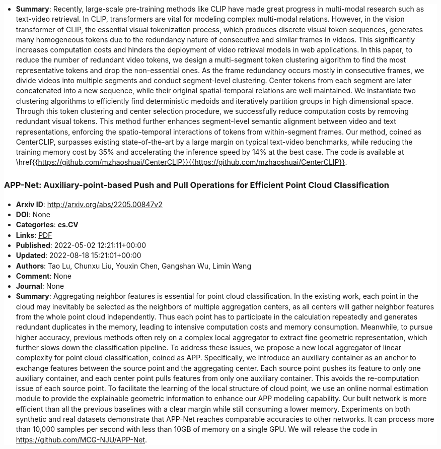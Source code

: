 - **Summary**: Recently, large-scale pre-training methods like CLIP have made great progress in multi-modal research such as text-video retrieval. In CLIP, transformers are vital for modeling complex multi-modal relations. However, in the vision transformer of CLIP, the essential visual tokenization process, which produces discrete visual token sequences, generates many homogeneous tokens due to the redundancy nature of consecutive and similar frames in videos. This significantly increases computation costs and hinders the deployment of video retrieval models in web applications. In this paper, to reduce the number of redundant video tokens, we design a multi-segment token clustering algorithm to find the most representative tokens and drop the non-essential ones. As the frame redundancy occurs mostly in consecutive frames, we divide videos into multiple segments and conduct segment-level clustering. Center tokens from each segment are later concatenated into a new sequence, while their original spatial-temporal relations are well maintained. We instantiate two clustering algorithms to efficiently find deterministic medoids and iteratively partition groups in high dimensional space. Through this token clustering and center selection procedure, we successfully reduce computation costs by removing redundant visual tokens. This method further enhances segment-level semantic alignment between video and text representations, enforcing the spatio-temporal interactions of tokens from within-segment frames. Our method, coined as CenterCLIP, surpasses existing state-of-the-art by a large margin on typical text-video benchmarks, while reducing the training memory cost by 35\% and accelerating the inference speed by 14\% at the best case. The code is available at \href{{https://github.com/mzhaoshuai/CenterCLIP}}{{https://github.com/mzhaoshuai/CenterCLIP}}.



### APP-Net: Auxiliary-point-based Push and Pull Operations for Efficient Point Cloud Classification
- **Arxiv ID**: http://arxiv.org/abs/2205.00847v2
- **DOI**: None
- **Categories**: **cs.CV**
- **Links**: [PDF](http://arxiv.org/pdf/2205.00847v2)
- **Published**: 2022-05-02 12:21:11+00:00
- **Updated**: 2022-08-18 15:21:01+00:00
- **Authors**: Tao Lu, Chunxu Liu, Youxin Chen, Gangshan Wu, Limin Wang
- **Comment**: None
- **Journal**: None
- **Summary**: Aggregating neighbor features is essential for point cloud classification. In the existing work, each point in the cloud may inevitably be selected as the neighbors of multiple aggregation centers, as all centers will gather neighbor features from the whole point cloud independently. Thus each point has to participate in the calculation repeatedly and generates redundant duplicates in the memory, leading to intensive computation costs and memory consumption. Meanwhile, to pursue higher accuracy, previous methods often rely on a complex local aggregator to extract fine geometric representation, which further slows down the classification pipeline. To address these issues, we propose a new local aggregator of linear complexity for point cloud classification, coined as APP. Specifically, we introduce an auxiliary container as an anchor to exchange features between the source point and the aggregating center. Each source point pushes its feature to only one auxiliary container, and each center point pulls features from only one auxiliary container. This avoids the re-computation issue of each source point. To facilitate the learning of the local structure of cloud point, we use an online normal estimation module to provide the explainable geometric information to enhance our APP modeling capability. Our built network is more efficient than all the previous baselines with a clear margin while still consuming a lower memory. Experiments on both synthetic and real datasets demonstrate that APP-Net reaches comparable accuracies to other networks. It can process more than 10,000 samples per second with less than 10GB of memory on a single GPU. We will release the code in https://github.com/MCG-NJU/APP-Net.
